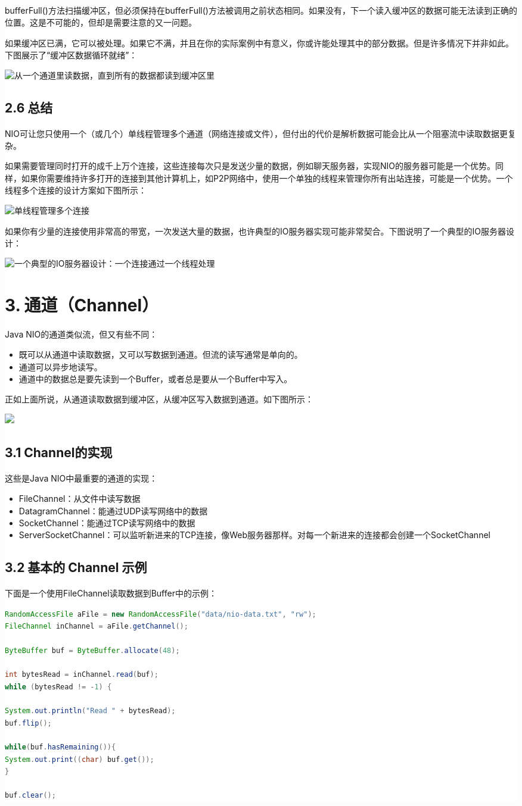 bufferFull()方法扫描缓冲区，但必须保持在bufferFull()方法被调用之前状态相同。如果没有，下一个读入缓冲区的数据可能无法读到正确的位置。这是不可能的，但却是需要注意的又一问题。 

如果缓冲区已满，它可以被处理。如果它不满，并且在你的实际案例中有意义，你或许能处理其中的部分数据。但是许多情况下并非如此。下图展示了“缓冲区数据循环就绪”： 


![从一个通道里读数据，直到所有的数据都读到缓冲区里](http://dl2.iteye.com/upload/attachment/0096/5637/e97ec9e9-62d4-3375-80a6-d4238d6a0664.png)


## 2.6 总结 

NIO可让您只使用一个（或几个）单线程管理多个通道（网络连接或文件），但付出的代价是解析数据可能会比从一个阻塞流中读取数据更复杂。 

如果需要管理同时打开的成千上万个连接，这些连接每次只是发送少量的数据，例如聊天服务器，实现NIO的服务器可能是一个优势。同样，如果你需要维持许多打开的连接到其他计算机上，如P2P网络中，使用一个单独的线程来管理你所有出站连接，可能是一个优势。一个线程多个连接的设计方案如下图所示： 


![单线程管理多个连接](http://dl2.iteye.com/upload/attachment/0096/5639/8c8b13c9-0d38-3599-99d3-e0d1aa90589d.png)


如果你有少量的连接使用非常高的带宽，一次发送大量的数据，也许典型的IO服务器实现可能非常契合。下图说明了一个典型的IO服务器设计： 


![一个典型的IO服务器设计：一个连接通过一个线程处理](http://dl2.iteye.com/upload/attachment/0096/5641/72c44e71-8219-3989-a787-b67ced3c7ab1.png)


# 3. 通道（Channel）


Java NIO的通道类似流，但又有些不同： 

- 既可以从通道中读取数据，又可以写数据到通道。但流的读写通常是单向的。
- 通道可以异步地读写。
- 通道中的数据总是要先读到一个Buffer，或者总是要从一个Buffer中写入。

正如上面所说，从通道读取数据到缓冲区，从缓冲区写入数据到通道。如下图所示： 

![](http://dl2.iteye.com/upload/attachment/0096/4760/147a85aa-2924-3652-aaf0-212b1002b561.png)


## 3.1 Channel的实现 

这些是Java NIO中最重要的通道的实现： 

- FileChannel：从文件中读写数据
- DatagramChannel：能通过UDP读写网络中的数据
- SocketChannel：能通过TCP读写网络中的数据
- ServerSocketChannel：可以监听新进来的TCP连接，像Web服务器那样。对每一个新进来的连接都会创建一个SocketChannel

## 3.2 基本的 Channel 示例 

下面是一个使用FileChannel读取数据到Buffer中的示例： 

```java
RandomAccessFile aFile = new RandomAccessFile("data/nio-data.txt", "rw");  
FileChannel inChannel = aFile.getChannel();  
  
ByteBuffer buf = ByteBuffer.allocate(48);  
  
int bytesRead = inChannel.read(buf);  
while (bytesRead != -1) {  
  
System.out.println("Read " + bytesRead);  
buf.flip();  
  
while(buf.hasRemaining()){  
System.out.print((char) buf.get());  
}  
  
buf.clear();  
```